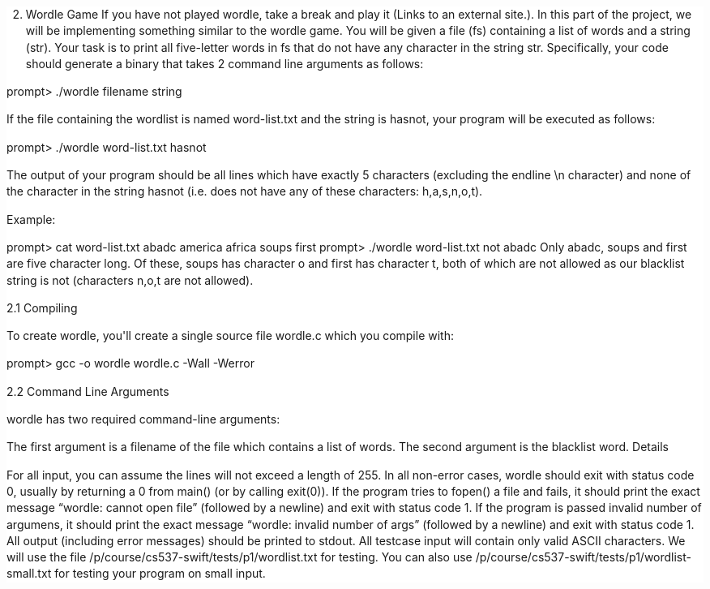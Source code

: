 2.  Wordle Game
If you have not played wordle, take a break and play it (Links to an external site.). In this part of the project, we will be implementing something similar to the wordle game. You will be given a file (fs) containing a list of words and a string (str). Your task is to print all five-letter words in fs that do not have any character in the string str. Specifically, your code should generate a binary that takes 2 command line arguments as follows:

prompt> ./wordle filename string

If the file containing the wordlist is named word-list.txt and the string is hasnot, your program will be executed as follows:

prompt> ./wordle word-list.txt hasnot

The output of your program should be all lines which have exactly 5 characters (excluding the endline \n character) and none of the character in the string hasnot (i.e. does not have any of these characters: h,a,s,n,o,t).

Example:

prompt> cat word-list.txt
abadc
america
africa
soups
first
prompt> ./wordle word-list.txt not
abadc 
Only abadc, soups and first are five character long. Of these, soups has character o and first has character t, both of which are not allowed as our blacklist string is not (characters n,o,t are not allowed). 

2.1 Compiling

To create wordle, you'll create a single source file wordle.c which you compile with:

prompt> gcc -o wordle wordle.c -Wall -Werror

2.2 Command Line Arguments

wordle has two required command-line arguments:

The first argument is a filename of the file which contains a list of words.
The second argument is the blacklist word.
Details

For all input, you can assume the lines will not exceed a length of 255.
In all non-error cases, wordle should exit with status code 0, usually by returning a 0 from main() (or by calling exit(0)).
If the program tries to fopen() a file and fails, it should print the exact message “wordle: cannot open file” (followed by a newline) and exit with status code 1.
If the program is passed invalid number of argumens, it should print the exact message “wordle: invalid number of args” (followed by a newline) and exit with status code 1.
All output (including error messages) should be printed to stdout.
All testcase input will contain only valid ASCII characters.  We will use the file /p/course/cs537-swift/tests/p1/wordlist.txt for testing. You can also use /p/course/cs537-swift/tests/p1/wordlist-small.txt for testing your program on small input.
 